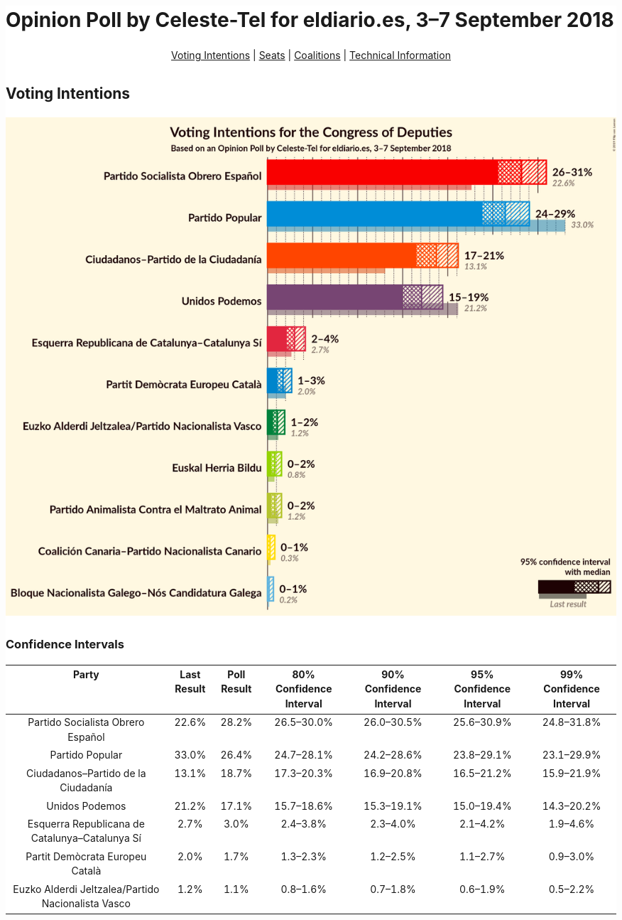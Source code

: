 # Opinion Poll by Celeste-Tel for eldiario.es, 3–7 September 2018

<p align="center"><a href="#voting-intentions">Voting Intentions</a> | <a href="#seats">Seats</a> | <a href="#coalitions">Coalitions</a> | <a href="#technical-information">Technical Information</a></p>

## Voting Intentions

![Graph with voting intentions not yet produced](2018-09-07-Celeste-Tel.png "Voting Intentions")

### Confidence Intervals

| Party | Last Result | Poll Result | 80% Confidence Interval | 90% Confidence Interval | 95% Confidence Interval | 99% Confidence Interval |
|:-----:|:-----------:|:-----------:|:-----------------------:|:-----------------------:|:-----------------------:|:-----------------------:|
| Partido Socialista Obrero Español | 22.6% | 28.2% | 26.5–30.0% |26.0–30.5% |25.6–30.9% |24.8–31.8% |
| Partido Popular | 33.0% | 26.4% | 24.7–28.1% |24.2–28.6% |23.8–29.1% |23.1–29.9% |
| Ciudadanos–Partido de la Ciudadanía | 13.1% | 18.7% | 17.3–20.3% |16.9–20.8% |16.5–21.2% |15.9–21.9% |
| Unidos Podemos | 21.2% | 17.1% | 15.7–18.6% |15.3–19.1% |15.0–19.4% |14.3–20.2% |
| Esquerra Republicana de Catalunya–Catalunya Sí | 2.7% | 3.0% | 2.4–3.8% |2.3–4.0% |2.1–4.2% |1.9–4.6% |
| Partit Demòcrata Europeu Català | 2.0% | 1.7% | 1.3–2.3% |1.2–2.5% |1.1–2.7% |0.9–3.0% |
| Euzko Alderdi Jeltzalea/Partido Nacionalista Vasco | 1.2% | 1.1% | 0.8–1.6% |0.7–1.8% |0.6–1.9% |0.5–2.2% |